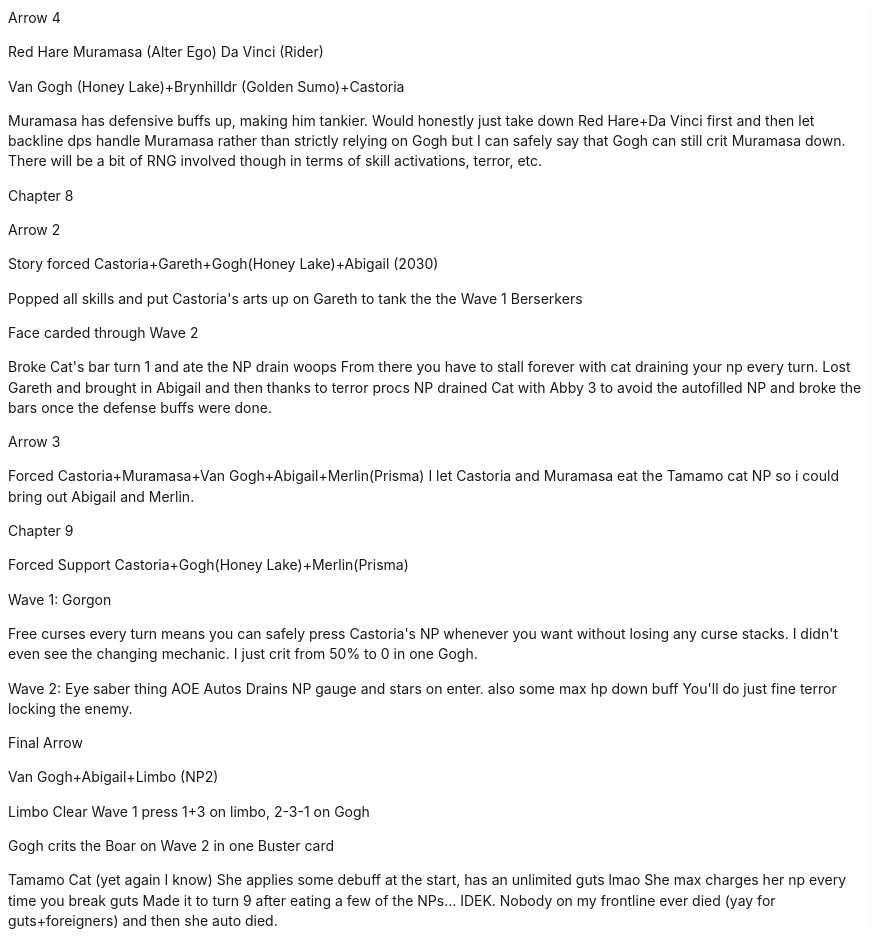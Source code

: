 Arrow 4

Red Hare Muramasa (Alter Ego) Da Vinci (Rider)

Van Gogh (Honey Lake)+Brynhilldr (Golden Sumo)+Castoria

Muramasa has defensive buffs up, making him tankier. Would honestly just take down Red Hare+Da Vinci first and then let backline dps handle Muramasa rather than strictly relying on Gogh but I can safely say that Gogh can still crit Muramasa down. There will be a bit of RNG involved though in terms of skill activations, terror, etc.


Chapter 8

Arrow 2

Story forced Castoria+Gareth+Gogh(Honey Lake)+Abigail (2030)

Popped all skills and put Castoria's arts up on Gareth to tank the the Wave 1 Berserkers

Face carded through Wave 2

Broke Cat's bar turn 1 and ate the NP drain woops  From there you have to stall forever with cat draining your np every turn. Lost Gareth and brought in Abigail and then thanks to terror procs NP drained Cat with Abby 3 to avoid the autofilled NP and broke the bars once the defense buffs were done.


Arrow 3

Forced Castoria+Muramasa+Van Gogh+Abigail+Merlin(Prisma)
I let Castoria and Muramasa eat the Tamamo cat NP so i could bring out Abigail and Merlin.


Chapter 9

Forced Support
Castoria+Gogh(Honey Lake)+Merlin(Prisma)

Wave 1: Gorgon

Free curses every turn means you can safely press Castoria's NP whenever you want without losing any curse stacks. I didn't even see the changing mechanic. I just crit from 50% to 0 in one Gogh.

Wave 2: Eye saber thing
AOE Autos
Drains NP gauge and stars on enter. also some max hp down buff
You'll do just fine terror locking the enemy.

Final Arrow

Van Gogh+Abigail+Limbo (NP2)

Limbo Clear Wave 1 press 1+3 on limbo, 2-3-1 on Gogh

Gogh crits the Boar on Wave 2 in one Buster card

Tamamo Cat (yet again I know)
She applies some debuff at the start, has an unlimited guts lmao
She max charges her np every time you break guts
Made it to turn 9 after eating a few of the NPs… IDEK. Nobody on my frontline ever died (yay for guts+foreigners) and then she auto died.
